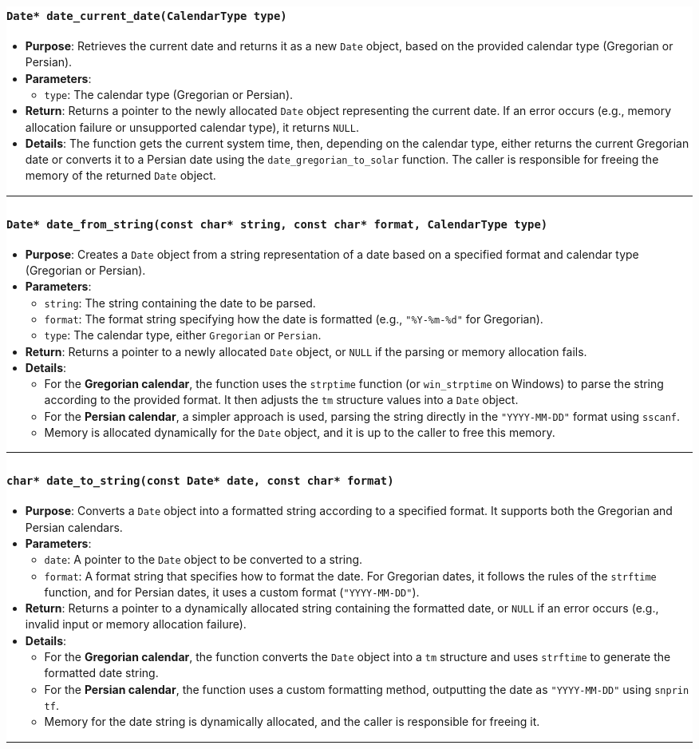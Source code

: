 
### `Date* date_current_date(CalendarType type)`

- **Purpose**: Retrieves the current date and returns it as a new `Date` object, based on the provided calendar type (Gregorian or Persian).
- **Parameters**:
  - `type`: The calendar type (Gregorian or Persian).
- **Return**: Returns a pointer to the newly allocated `Date` object representing the current date. If an error occurs (e.g., memory allocation failure or unsupported calendar type), it returns `NULL`.
- **Details**: The function gets the current system time, then, depending on the calendar type, either returns the current Gregorian date or converts it to a Persian date using the `date_gregorian_to_solar` function. The caller is responsible for freeing the memory of the returned `Date` object.

---

### `Date* date_from_string(const char* string, const char* format, CalendarType type)`

- **Purpose**: Creates a `Date` object from a string representation of a date based on a specified format and calendar type (Gregorian or Persian).
- **Parameters**:
  - `string`: The string containing the date to be parsed.
  - `format`: The format string specifying how the date is formatted (e.g., `"%Y-%m-%d"` for Gregorian).
  - `type`: The calendar type, either `Gregorian` or `Persian`.
- **Return**: Returns a pointer to a newly allocated `Date` object, or `NULL` if the parsing or memory allocation fails.
- **Details**:
  - For the **Gregorian calendar**, the function uses the `strptime` function (or `win_strptime` on Windows) to parse the string according to the provided format. It then adjusts the `tm` structure values into a `Date` object.
  - For the **Persian calendar**, a simpler approach is used, parsing the string directly in the `"YYYY-MM-DD"` format using `sscanf`.
  - Memory is allocated dynamically for the `Date` object, and it is up to the caller to free this memory.

---

### `char* date_to_string(const Date* date, const char* format)`

- **Purpose**: Converts a `Date` object into a formatted string according to a specified format. It supports both the Gregorian and Persian calendars.
- **Parameters**:
  - `date`: A pointer to the `Date` object to be converted to a string.
  - `format`: A format string that specifies how to format the date. For Gregorian dates, it follows the rules of the `strftime` function, and for Persian dates, it uses a custom format (`"YYYY-MM-DD"`).
- **Return**: Returns a pointer to a dynamically allocated string containing the formatted date, or `NULL` if an error occurs (e.g., invalid input or memory allocation failure).
- **Details**:
  - For the **Gregorian calendar**, the function converts the `Date` object into a `tm` structure and uses `strftime` to generate the formatted date string.
  - For the **Persian calendar**, the function uses a custom formatting method, outputting the date as `"YYYY-MM-DD"` using `snprintf`.
  - Memory for the date string is dynamically allocated, and the caller is responsible for freeing it.

---